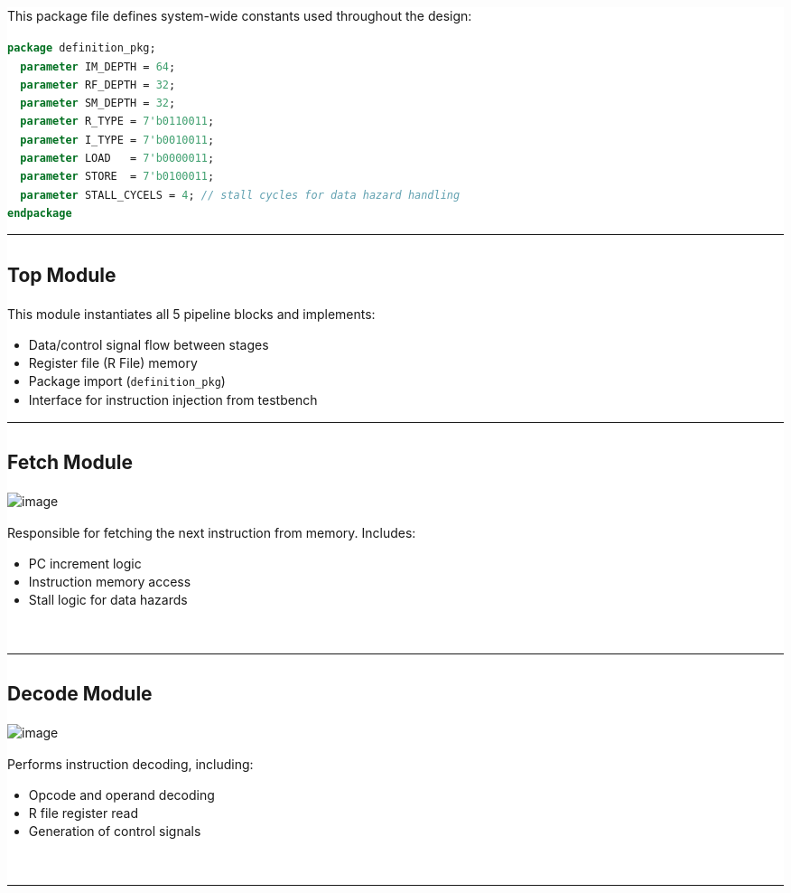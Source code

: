 This package file defines system-wide constants used throughout the design:

```systemverilog
package definition_pkg;
  parameter IM_DEPTH = 64;
  parameter RF_DEPTH = 32;
  parameter SM_DEPTH = 32;
  parameter R_TYPE = 7'b0110011;
  parameter I_TYPE = 7'b0010011;
  parameter LOAD   = 7'b0000011;
  parameter STORE  = 7'b0100011;
  parameter STALL_CYCELS = 4; // stall cycles for data hazard handling
endpackage
```

---

## Top Module

This module instantiates all 5 pipeline blocks and implements:

- Data/control signal flow between stages  
- Register file (R File) memory  
- Package import (`definition_pkg`)  
- Interface for instruction injection from testbench  

---

## Fetch Module
![image](https://github.com/user-attachments/assets/fe0c708b-6f1e-4578-9ba1-4f8d8d55059d)


Responsible for fetching the next instruction from memory. Includes:

- PC increment logic  
- Instruction memory access  
- Stall logic for data hazards  

<br>

---

## Decode Module
![image](https://github.com/user-attachments/assets/c8e9c33a-7d14-449a-ac40-50fe2f1c4ac5)

Performs instruction decoding, including:

- Opcode and operand decoding  
- R file register read  
- Generation of control signals  

<br>

---
